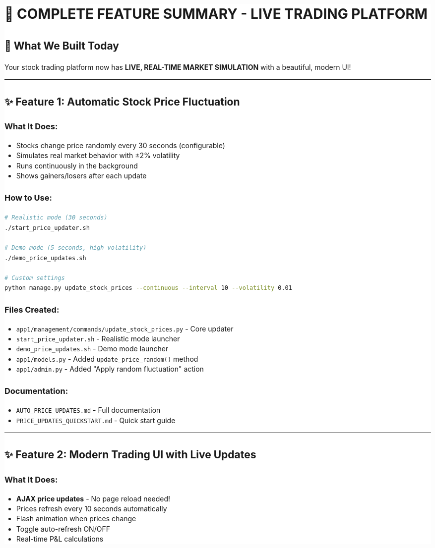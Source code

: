 # 🎉 COMPLETE FEATURE SUMMARY - LIVE TRADING PLATFORM

## 🚀 What We Built Today

Your stock trading platform now has **LIVE, REAL-TIME MARKET SIMULATION** with a beautiful, modern UI!

---

## ✨ Feature 1: Automatic Stock Price Fluctuation

### What It Does:
- Stocks change price randomly every 30 seconds (configurable)
- Simulates real market behavior with ±2% volatility
- Runs continuously in the background
- Shows gainers/losers after each update

### How to Use:
```bash
# Realistic mode (30 seconds)
./start_price_updater.sh

# Demo mode (5 seconds, high volatility)
./demo_price_updates.sh

# Custom settings
python manage.py update_stock_prices --continuous --interval 10 --volatility 0.01
```

### Files Created:
- `app1/management/commands/update_stock_prices.py` - Core updater
- `start_price_updater.sh` - Realistic mode launcher
- `demo_price_updates.sh` - Demo mode launcher
- `app1/models.py` - Added `update_price_random()` method
- `app1/admin.py` - Added "Apply random fluctuation" action

### Documentation:
- `AUTO_PRICE_UPDATES.md` - Full documentation
- `PRICE_UPDATES_QUICKSTART.md` - Quick start guide

---

## ✨ Feature 2: Modern Trading UI with Live Updates

### What It Does:
- **AJAX price updates** - No page reload needed!
- Prices refresh every 10 seconds automatically
- Flash animation when prices change
- Toggle auto-refresh ON/OFF
- Real-time P&L calculations
